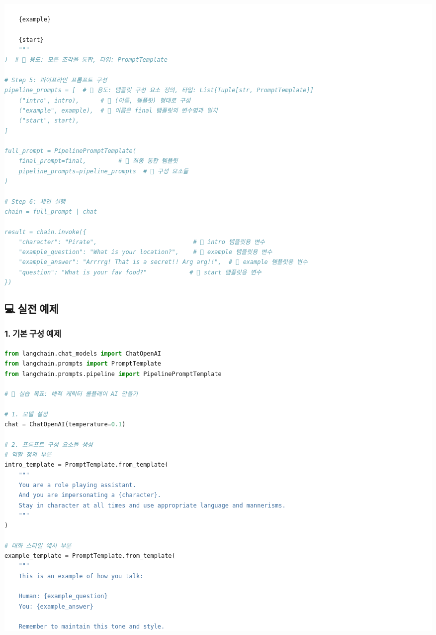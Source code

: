 ```python
                                     
    {example}
                              
    {start}
    """
)  # 📌 용도: 모든 조각을 통합, 타입: PromptTemplate

# Step 5: 파이프라인 프롬프트 구성
pipeline_prompts = [  # 📌 용도: 템플릿 구성 요소 정의, 타입: List[Tuple[str, PromptTemplate]]
    ("intro", intro),      # 📌 (이름, 템플릿) 형태로 구성
    ("example", example),  # 📌 이름은 final 템플릿의 변수명과 일치
    ("start", start),
]

full_prompt = PipelinePromptTemplate(
    final_prompt=final,         # 📌 최종 통합 템플릿
    pipeline_prompts=pipeline_prompts  # 📌 구성 요소들
)

# Step 6: 체인 실행
chain = full_prompt | chat

result = chain.invoke({
    "character": "Pirate",                           # 📌 intro 템플릿용 변수
    "example_question": "What is your location?",    # 📌 example 템플릿용 변수
    "example_answer": "Arrrrg! That is a secret!! Arg arg!!",  # 📌 example 템플릿용 변수
    "question": "What is your fav food?"            # 📌 start 템플릿용 변수
})
```

## 💻 실전 예제

### 1. 기본 구성 예제
```python
from langchain.chat_models import ChatOpenAI
from langchain.prompts import PromptTemplate
from langchain.prompts.pipeline import PipelinePromptTemplate

# 🎯 실습 목표: 해적 캐릭터 롤플레이 AI 만들기

# 1. 모델 설정
chat = ChatOpenAI(temperature=0.1)

# 2. 프롬프트 구성 요소들 생성
# 역할 정의 부분
intro_template = PromptTemplate.from_template(
    """
    You are a role playing assistant.
    And you are impersonating a {character}.
    Stay in character at all times and use appropriate language and mannerisms.
    """
)

# 대화 스타일 예시 부분
example_template = PromptTemplate.from_template(
    """
    This is an example of how you talk:

    Human: {example_question}
    You: {example_answer}
    
    Remember to maintain this tone and style.
```